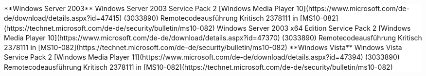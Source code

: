 </td>
</tr>
<tr>
<td style="border:1px solid black;" colspan="5">
**Windows Server 2003**
</td>
</tr>
<tr>
<td style="border:1px solid black;">
Windows Server 2003 Service Pack 2
</td>
<td style="border:1px solid black;">
[Windows Media Player 10](https://www.microsoft.com/de-de/download/details.aspx?id=47415)  
(3033890)
</td>
<td style="border:1px solid black;">
Remotecodeausführung
</td>
<td style="border:1px solid black;">
Kritisch
</td>
<td style="border:1px solid black;">
2378111 in [MS10-082](https://technet.microsoft.com/de-de/security/bulletin/ms10-082)
</td>
</tr>
<tr>
<td style="border:1px solid black;">
Windows Server 2003 x64 Edition Service Pack 2
</td>
<td style="border:1px solid black;">
[Windows Media Player 10](https://www.microsoft.com/de-de/download/details.aspx?id=47370)  
(3033890)
</td>
<td style="border:1px solid black;">
Remotecodeausführung
</td>
<td style="border:1px solid black;">
Kritisch
</td>
<td style="border:1px solid black;">
2378111 in [MS10-082](https://technet.microsoft.com/de-de/security/bulletin/ms10-082)
</td>
</tr>
<tr>
<td style="border:1px solid black;" colspan="5">
**Windows Vista**
</td>
</tr>
<tr>
<td style="border:1px solid black;">
Windows Vista Service Pack 2
</td>
<td style="border:1px solid black;">
[Windows Media Player 11](https://www.microsoft.com/de-de/download/details.aspx?id=47394)  
(3033890)
</td>
<td style="border:1px solid black;">
Remotecodeausführung
</td>
<td style="border:1px solid black;">
Kritisch
</td>
<td style="border:1px solid black;">
2378111 in [MS10-082](https://technet.microsoft.com/de-de/security/bulletin/ms10-082)